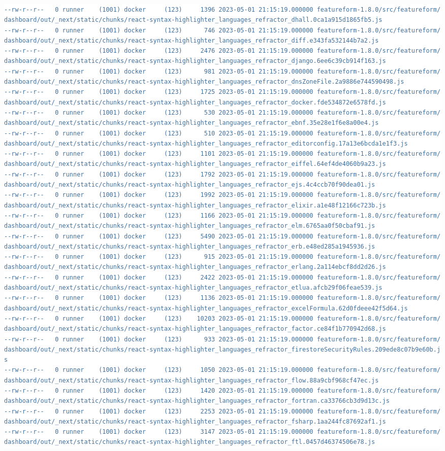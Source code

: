 ```diff
--rw-r--r--   0 runner    (1001) docker     (123)     1396 2023-05-01 21:15:19.000000 featureform-1.8.0/src/featureform/dashboard/out/_next/static/chunks/react-syntax-highlighter_languages_refractor_dhall.0ca1a915d1865fb5.js
--rw-r--r--   0 runner    (1001) docker     (123)      746 2023-05-01 21:15:19.000000 featureform-1.8.0/src/featureform/dashboard/out/_next/static/chunks/react-syntax-highlighter_languages_refractor_diff.e343fa532144b7a2.js
--rw-r--r--   0 runner    (1001) docker     (123)     2476 2023-05-01 21:15:19.000000 featureform-1.8.0/src/featureform/dashboard/out/_next/static/chunks/react-syntax-highlighter_languages_refractor_django.6ee6c39cb914f163.js
--rw-r--r--   0 runner    (1001) docker     (123)      981 2023-05-01 21:15:19.000000 featureform-1.8.0/src/featureform/dashboard/out/_next/static/chunks/react-syntax-highlighter_languages_refractor_dnsZoneFile.2a9886e744590498.js
--rw-r--r--   0 runner    (1001) docker     (123)     1725 2023-05-01 21:15:19.000000 featureform-1.8.0/src/featureform/dashboard/out/_next/static/chunks/react-syntax-highlighter_languages_refractor_docker.fde534872e6578fd.js
--rw-r--r--   0 runner    (1001) docker     (123)      530 2023-05-01 21:15:19.000000 featureform-1.8.0/src/featureform/dashboard/out/_next/static/chunks/react-syntax-highlighter_languages_refractor_ebnf.35e28e1f6e8a00e4.js
--rw-r--r--   0 runner    (1001) docker     (123)      510 2023-05-01 21:15:19.000000 featureform-1.8.0/src/featureform/dashboard/out/_next/static/chunks/react-syntax-highlighter_languages_refractor_editorconfig.17a13e6bcda1e1f3.js
--rw-r--r--   0 runner    (1001) docker     (123)     1101 2023-05-01 21:15:19.000000 featureform-1.8.0/src/featureform/dashboard/out/_next/static/chunks/react-syntax-highlighter_languages_refractor_eiffel.64ef4de4060b9a23.js
--rw-r--r--   0 runner    (1001) docker     (123)     1792 2023-05-01 21:15:19.000000 featureform-1.8.0/src/featureform/dashboard/out/_next/static/chunks/react-syntax-highlighter_languages_refractor_ejs.4c4ccb70f90dea01.js
--rw-r--r--   0 runner    (1001) docker     (123)     1992 2023-05-01 21:15:19.000000 featureform-1.8.0/src/featureform/dashboard/out/_next/static/chunks/react-syntax-highlighter_languages_refractor_elixir.a1e48f12166c723b.js
--rw-r--r--   0 runner    (1001) docker     (123)     1166 2023-05-01 21:15:19.000000 featureform-1.8.0/src/featureform/dashboard/out/_next/static/chunks/react-syntax-highlighter_languages_refractor_elm.6765aa0f50cbaf91.js
--rw-r--r--   0 runner    (1001) docker     (123)     5490 2023-05-01 21:15:19.000000 featureform-1.8.0/src/featureform/dashboard/out/_next/static/chunks/react-syntax-highlighter_languages_refractor_erb.e48ed285a1945936.js
--rw-r--r--   0 runner    (1001) docker     (123)      915 2023-05-01 21:15:19.000000 featureform-1.8.0/src/featureform/dashboard/out/_next/static/chunks/react-syntax-highlighter_languages_refractor_erlang.2a114ebcf8dd2d26.js
--rw-r--r--   0 runner    (1001) docker     (123)     2422 2023-05-01 21:15:19.000000 featureform-1.8.0/src/featureform/dashboard/out/_next/static/chunks/react-syntax-highlighter_languages_refractor_etlua.afcb29f06feae539.js
--rw-r--r--   0 runner    (1001) docker     (123)     1136 2023-05-01 21:15:19.000000 featureform-1.8.0/src/featureform/dashboard/out/_next/static/chunks/react-syntax-highlighter_languages_refractor_excelFormula.62d0fdeee42f5d64.js
--rw-r--r--   0 runner    (1001) docker     (123)    10203 2023-05-01 21:15:19.000000 featureform-1.8.0/src/featureform/dashboard/out/_next/static/chunks/react-syntax-highlighter_languages_refractor_factor.ce84f1b770942d68.js
--rw-r--r--   0 runner    (1001) docker     (123)      933 2023-05-01 21:15:19.000000 featureform-1.8.0/src/featureform/dashboard/out/_next/static/chunks/react-syntax-highlighter_languages_refractor_firestoreSecurityRules.209ede8c07b9e60b.js
--rw-r--r--   0 runner    (1001) docker     (123)     1050 2023-05-01 21:15:19.000000 featureform-1.8.0/src/featureform/dashboard/out/_next/static/chunks/react-syntax-highlighter_languages_refractor_flow.88a9cbf968cf47ec.js
--rw-r--r--   0 runner    (1001) docker     (123)     1420 2023-05-01 21:15:19.000000 featureform-1.8.0/src/featureform/dashboard/out/_next/static/chunks/react-syntax-highlighter_languages_refractor_fortran.ca33766cb3d9d13c.js
--rw-r--r--   0 runner    (1001) docker     (123)     2253 2023-05-01 21:15:19.000000 featureform-1.8.0/src/featureform/dashboard/out/_next/static/chunks/react-syntax-highlighter_languages_refractor_fsharp.1aa244fc87692af1.js
--rw-r--r--   0 runner    (1001) docker     (123)     3147 2023-05-01 21:15:19.000000 featureform-1.8.0/src/featureform/dashboard/out/_next/static/chunks/react-syntax-highlighter_languages_refractor_ftl.0457d46374506e78.js
```